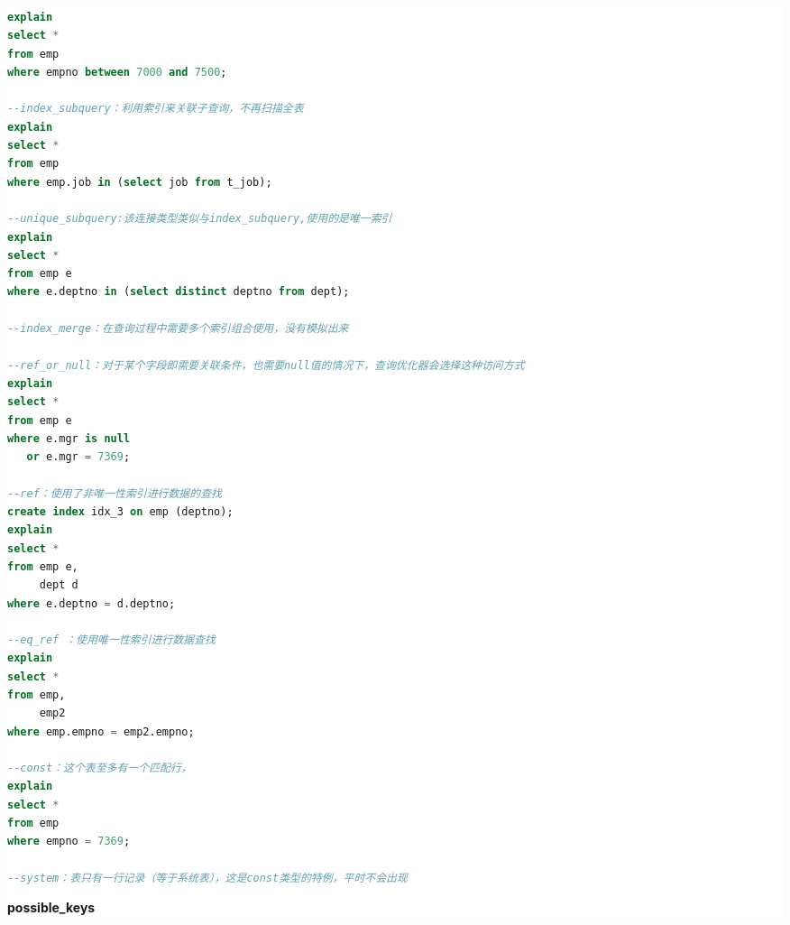 ```sql
explain
select *
from emp
where empno between 7000 and 7500;

--index_subquery：利用索引来关联子查询，不再扫描全表
explain
select *
from emp
where emp.job in (select job from t_job);

--unique_subquery:该连接类型类似与index_subquery,使用的是唯一索引
explain
select *
from emp e
where e.deptno in (select distinct deptno from dept);

--index_merge：在查询过程中需要多个索引组合使用，没有模拟出来

--ref_or_null：对于某个字段即需要关联条件，也需要null值的情况下，查询优化器会选择这种访问方式
explain
select *
from emp e
where e.mgr is null
   or e.mgr = 7369;

--ref：使用了非唯一性索引进行数据的查找
create index idx_3 on emp (deptno);
explain
select *
from emp e,
     dept d
where e.deptno = d.deptno;

--eq_ref ：使用唯一性索引进行数据查找
explain
select *
from emp,
     emp2
where emp.empno = emp2.empno;

--const：这个表至多有一个匹配行，
explain
select *
from emp
where empno = 7369;

--system：表只有一行记录（等于系统表），这是const类型的特例，平时不会出现
```

**possible_keys**
